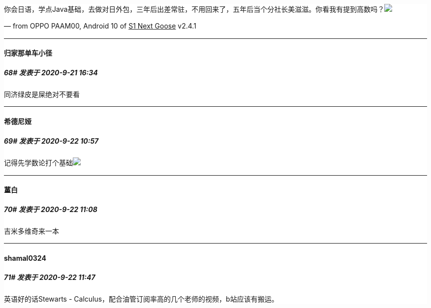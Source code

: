 


你会日语，学点Java基础，去做对日外包，三年后出差常驻，不用回来了，五年后当个分社长美滋滋。你看我有提到高数吗？<img src="https://static.saraba1st.com/image/smiley/face2017/067.png" referrerpolicy="no-referrer">

— from OPPO PAAM00, Android 10 of [S1 Next Goose](https://pan.baidu.com/s/1mi43uRm) v2.4.1







*****

####  归家那单车小径  
##### 68#       发表于 2020-9-21 16:34




同济绿皮是屎绝对不要看







*****

####  希德尼娅  
##### 69#       发表于 2020-9-22 10:57




记得先学数论打个基础<img src="https://static.saraba1st.com/image/smiley/face2017/033.png" referrerpolicy="no-referrer">







*****

####  蓳白  
##### 70#       发表于 2020-9-22 11:08




吉米多维奇来一本







*****

####  shamal0324  
##### 71#       发表于 2020-9-22 11:47




英语好的话Stewarts - Calculus，配合油管订阅率高的几个老师的视频，b站应该有搬运。
